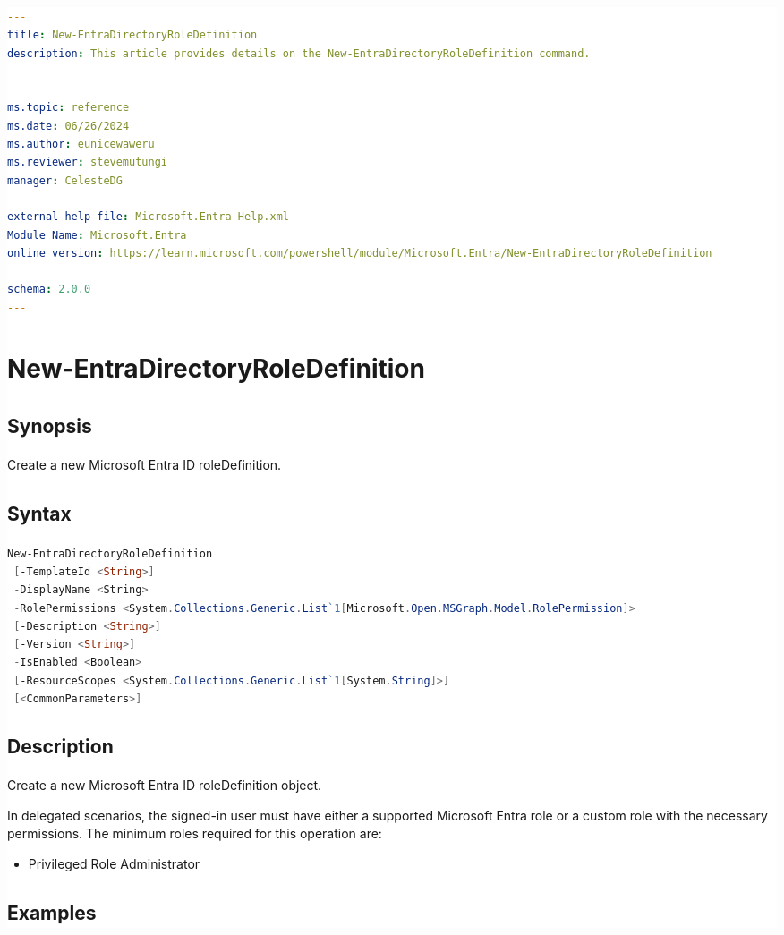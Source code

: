 ```yaml
---
title: New-EntraDirectoryRoleDefinition
description: This article provides details on the New-EntraDirectoryRoleDefinition command.


ms.topic: reference
ms.date: 06/26/2024
ms.author: eunicewaweru
ms.reviewer: stevemutungi
manager: CelesteDG

external help file: Microsoft.Entra-Help.xml
Module Name: Microsoft.Entra
online version: https://learn.microsoft.com/powershell/module/Microsoft.Entra/New-EntraDirectoryRoleDefinition

schema: 2.0.0
---
```


# New-EntraDirectoryRoleDefinition

## Synopsis

Create a new Microsoft Entra ID roleDefinition.

## Syntax

```powershell
New-EntraDirectoryRoleDefinition
 [-TemplateId <String>]
 -DisplayName <String>
 -RolePermissions <System.Collections.Generic.List`1[Microsoft.Open.MSGraph.Model.RolePermission]>
 [-Description <String>]
 [-Version <String>]
 -IsEnabled <Boolean>
 [-ResourceScopes <System.Collections.Generic.List`1[System.String]>]
 [<CommonParameters>]
```

## Description

Create a new Microsoft Entra ID roleDefinition object.

In delegated scenarios, the signed-in user must have either a supported Microsoft Entra role or a custom role with the necessary permissions. The minimum roles required for this operation are:

- Privileged Role Administrator

## Examples
